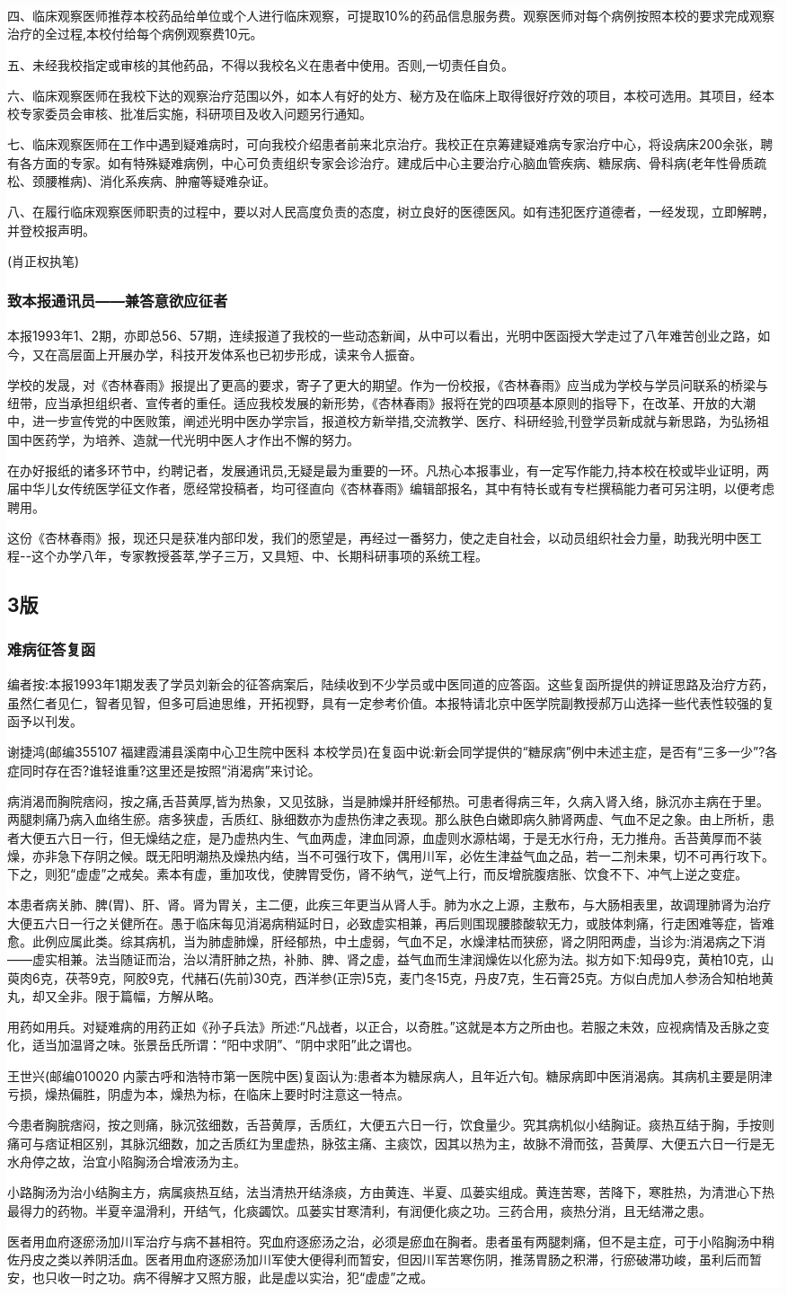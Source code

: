 四、临床观察医师推荐本校药品给单位或个人进行临床观察，可提取10%的药品信息服务费。观察医师对每个病例按照本校的要求完成观察治疗的全过程,本校付给每个病例观察费10元。

五、未经我校指定或审核的其他药品，不得以我校名义在患者中使用。否则,一切责任自负。

六、临床观察医师在我校下达的观察治疗范围以外，如本人有好的处方、秘方及在临床上取得很好疗效的项目，本校可选用。其项目，经本校专家委员会审核、批准后实施，科研项目及收入问题另行通知。

七、临床观察医师在工作中遇到疑难病时，可向我校介绍患者前来北京治疗。我校正在京筹建疑难病专家治疗中心，将设病床200余张，聘有各方面的专家。如有特殊疑难病例，中心可负责组织专家会诊治疗。建成后中心主要治疗心脑血管疾病、糖尿病、骨科病(老年性骨质疏松、颈腰椎病)、消化系疾病、肿瘤等疑难杂证。

八、在履行临床观察医师职责的过程中，要以对人民高度负责的态度，树立良好的医德医风。如有违犯医疗道德者，一经发现，立即解聘，并登校报声明。

(肖正权执笔)

### 致本报通讯员——兼答意欲应征者

本报1993年1、2期，亦即总56、57期，连续报道了我校的一些动态新闻，从中可以看出，光明中医函授大学走过了八年难苦创业之路，如今，又在高层面上开展办学，科技开发体系也已初步形成，读来令人振奋。

学校的发晟，对《杏林春雨》报提出了更高的要求，寄子了更大的期望。作为一份校报，《杏林春雨》应当成为学校与学员问联系的桥梁与纽带，应当承担组织者、宣传者的重任。适应我校发展的新形势，《杏林春雨》报将在党的四项基本原则的指导下，在改革、开放的大潮中，进一步宣传党的中医败策，阐述光明中医办学宗旨，报道校方新举措,交流教学、医疗、科研经验,刊登学员新成就与新思路，为弘扬祖国中医药学，为培养、造就一代光明中医人才作出不懈的努力。

在办好报纸的诸多环节中，约聘记者，发展通讯员,无疑是最为重要的一环。凡热心本报事业，有一定写作能力,持本校在校或毕业证明，两届中华儿女传统医学征文作者，愿经常投稿者，均可径直向《杏林春雨》编辑部报名，其中有特长或有专栏撰稿能力者可另注明，以便考虑聘用。

这份《杏林春雨》报，现还只是获准内部印发，我们的愿望是，再经过一番努力，使之走自社会，以动员组织社会力量，助我光明中医工程--这个办学八年，专家教授荟萃,学子三万，又具短、中、长期科研事项的系统工程。

## 3版

### 难病征答复函

编者按:本报1993年1期发表了学员刘新会的征答病案后，陆续收到不少学员或中医同道的应答函。这些复函所提供的辨证思路及治疗方药，虽然仁者见仁，智者见智，但多可启迪思维，开拓视野，具有一定参考价值。本报特请北京中医学院副教授郝万山选择一些代表性较强的复函予以刊发。

谢捷鸿(邮编355107  福建霞浦县溪南中心卫生院中医科  本校学员)在复函中说:新会同学提供的“糖尿病”例中未述主症，是否有“三多一少”?各症同时存在否?谁轻谁重?这里还是按照“消渴病”来讨论。

病消渴而胸院痞闷，按之痛,舌苔黄厚,皆为热象，又见弦脉，当是肺燥并肝经郁热。可患者得病三年，久病入肾入络，脉沉亦主病在于里。两腿刺痛乃病入血络生瘀。痞多狭虚，舌质红、脉细数亦为虚热伤津之表现。那么肤色白嫩即病久肺肾两虚、气血不足之象。由上所析，患者大便五六日一行，但无燥结之症，是乃虚热内生、气血两虚，津血同源，血虚则水源枯竭，于是无水行舟，无力推舟。舌苔黄厚而不装燥，亦非急下存阴之候。既无阳明潮热及燥热内结，当不可强行攻下，偶用川军，必佐生津益气血之品，若一二剂未果，切不可再行攻下。下之，则犯“虚虚”之戒矣。素本有虚，重加攻伐，使脾胃受伤，肾不纳气，逆气上行，而反增脘腹痞胀、饮食不下、冲气上逆之变症。

本患者病关肺、脾(胃)、肝、肾。肾为胃关，主二便，此疾三年更当从肾人手。肺为水之上源，主敷布，与大肠相表里，故调理肺肾为治疗大便五六日一行之关健所在。愚于临床每见消渴病稍延时日，必致虚实相兼，再后则围现腰膝酸软无力，或肢体刺痛，行走困难等症，皆难愈。此例应属此类。综其病机，当为肺虚肺燥，肝经郁热，中土虚弱，气血不足，水燥津枯而狭瘀，肾之阴阳两虚，当诊为:消渴病之下消——虚实相兼。法当随证而治，治以清肝肺之热，补肺、脾、肾之虚，益气血而生津润燥佐以化瘀为法。拟方如下:知母9克，黄柏10克，山萸肉6克，茯苓9克，阿胶9克，代赭石(先前)30克，西洋参(正宗)5克，麦门冬15克，丹皮7克，生石膏25克。方似白虎加人参汤合知柏地黄丸，却又全非。限于篇幅，方解从略。

用药如用兵。对疑难病的用药正如《孙子兵法》所述:“凡战者，以正合，以奇胜。”这就是本方之所由也。若服之未效，应视病情及舌脉之变化，适当加温肾之味。张景岳氏所谓：“阳中求阴”、“阴中求阳”此之谓也。

王世兴(邮编010020  内蒙古呼和浩特市第一医院中医)复函认为:患者本为糖尿病人，且年近六旬。糖尿病即中医消渴病。其病机主要是阴津亏损，燥热偏胜，阴虚为本，燥热为标，在临床上要时时注意这一特点。

今患者胸脘痞闷，按之则痛，脉沉弦细数，舌苔黄厚，舌质红，大便五六日一行，饮食量少。究其病机似小结胸证。痰热互结于胸，手按则痛可与痞证相区别，其脉沉细数，加之舌质红为里虚热，脉弦主痛、主痰饮，因其以热为主，故脉不滑而弦，苔黄厚、大便五六日一行是无水舟停之故，治宜小陷胸汤合增液汤为主。

小路胸汤为治小结胸主方，病属痰热互结，法当清热开结涤痰，方由黄连、半夏、瓜蒌实组成。黄连苦寒，苦降下，寒胜热，为清泄心下热最得力的药物。半夏辛温滑利，开结气，化痰蠲饮。瓜蒌实甘寒清利，有润便化痰之功。三药合用，痰热分消，且无结滞之患。

医者用血府逐瘀汤加川军治疗与病不甚相符。究血府逐瘀汤之治，必须是瘀血在胸者。患者虽有两腿刺痛，但不是主症，可于小陷胸汤中稍佐丹皮之类以养阴活血。医者用血府逐瘀汤加川军使大便得利而暂安，但因川军苦寒伤阴，推荡胃肠之积滞，行瘀破滞功峻，虽利后而暂安，也只收一时之功。病不得解才又照方服，此是虚以实治，犯“虚虚”之戒。
